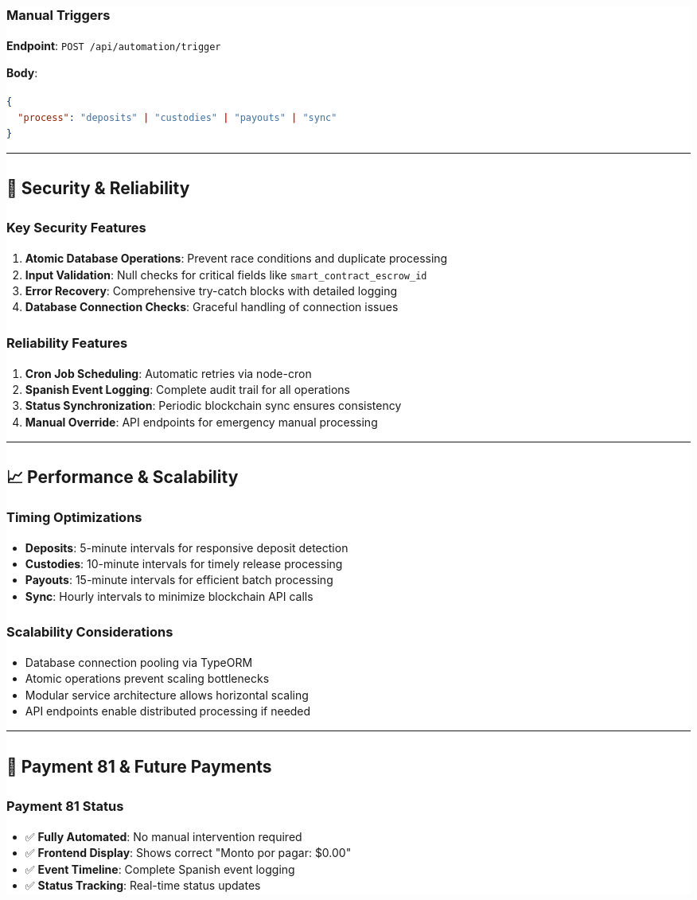 ### Manual Triggers
**Endpoint**: `POST /api/automation/trigger`

**Body**:
```json
{
  "process": "deposits" | "custodies" | "payouts" | "sync"
}
```

---

## 🔐 Security & Reliability

### Key Security Features
1. **Atomic Database Operations**: Prevent race conditions and duplicate processing
2. **Input Validation**: Null checks for critical fields like `smart_contract_escrow_id`
3. **Error Recovery**: Comprehensive try-catch blocks with detailed logging
4. **Database Connection Checks**: Graceful handling of connection issues

### Reliability Features
1. **Cron Job Scheduling**: Automatic retries via node-cron
2. **Spanish Event Logging**: Complete audit trail for all operations
3. **Status Synchronization**: Periodic blockchain sync ensures consistency
4. **Manual Override**: API endpoints for emergency manual processing

---

## 📈 Performance & Scalability

### Timing Optimizations
- **Deposits**: 5-minute intervals for responsive deposit detection
- **Custodies**: 10-minute intervals for timely release processing
- **Payouts**: 15-minute intervals for efficient batch processing
- **Sync**: Hourly intervals to minimize blockchain API calls

### Scalability Considerations
- Database connection pooling via TypeORM
- Atomic operations prevent scaling bottlenecks
- Modular service architecture allows horizontal scaling
- API endpoints enable distributed processing if needed

---

## 🎯 Payment 81 & Future Payments

### Payment 81 Status
- ✅ **Fully Automated**: No manual intervention required
- ✅ **Frontend Display**: Shows correct "Monto por pagar: $0.00"
- ✅ **Event Timeline**: Complete Spanish event logging
- ✅ **Status Tracking**: Real-time status updates
